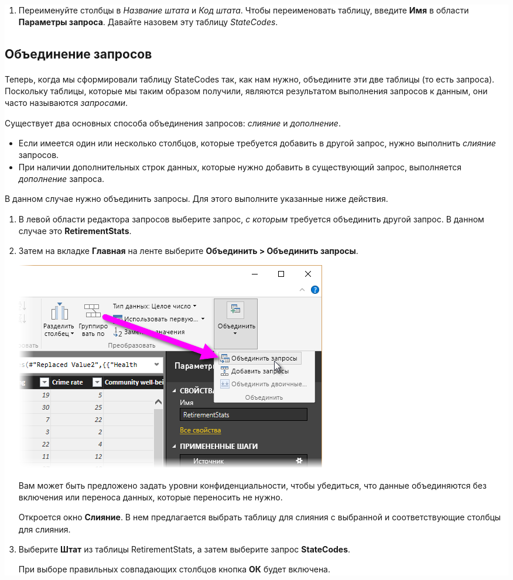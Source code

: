 1. Переименуйте столбцы в *Название штата* и *Код штата*. Чтобы переименовать таблицу, введите **Имя** в области **Параметры запроса**. Давайте назовем эту таблицу *StateCodes*.

## <a name="combine-queries"></a>Объединение запросов

Теперь, когда мы сформировали таблицу StateCodes так, как нам нужно, объедините эти две таблицы (то есть запроса). Поскольку таблицы, которые мы таким образом получили, являются результатом выполнения запросов к данным, они часто называются *запросами*.

Существует два основных способа объединения запросов: *слияние* и *дополнение*.

- Если имеется один или несколько столбцов, которые требуется добавить в другой запрос, нужно выполнить *слияние* запросов. 
- При наличии дополнительных строк данных, которые нужно добавить в существующий запрос, выполняется *дополнение* запроса.

В данном случае нужно объединить запросы. Для этого выполните указанные ниже действия.
 
1. В левой области редактора запросов выберите запрос, *с которым* требуется объединить другой запрос. В данном случае это **RetirementStats**. 

1. Затем на вкладке **Главная** на ленте выберите **Объединить \> Объединить запросы**.

   ![Выберите "Объединить запросы"](media/desktop-shape-and-combine-data/shapecombine_mergequeries.png)

   Вам может быть предложено задать уровни конфиденциальности, чтобы убедиться, что данные объединяются без включения или переноса данных, которые переносить не нужно.

   Откроется окно **Слияние**. В нем предлагается выбрать таблицу для слияния с выбранной и соответствующие столбцы для слияния. 

1. Выберите **Штат** из таблицы RetirementStats, а затем выберите запрос **StateCodes**. 

   При выборе правильных совпадающих столбцов кнопка **ОК** будет включена.

